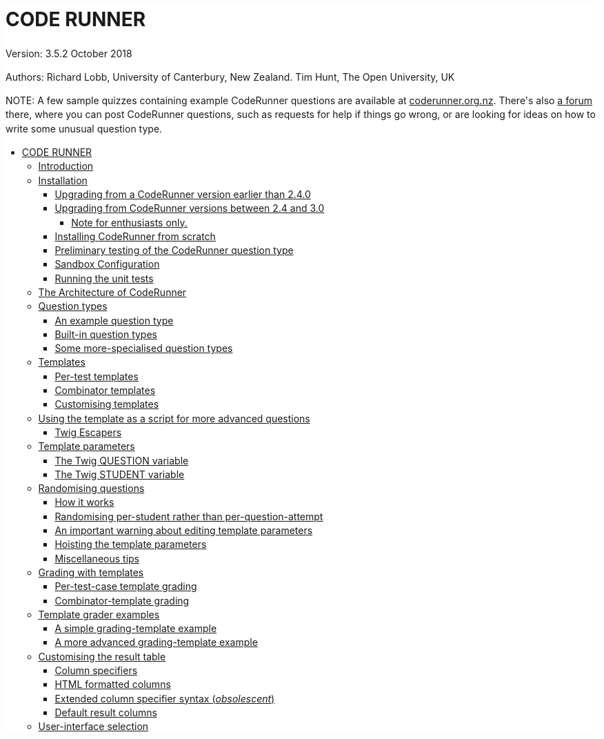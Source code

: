 # CODE RUNNER

Version: 3.5.2 October 2018

Authors: Richard Lobb, University of Canterbury, New Zealand.
         Tim Hunt, The Open University, UK

NOTE: A few sample quizzes containing example CodeRunner questions
are available at [coderunner.org.nz](http://coderunner.org.nz). There's also
[a forum](http://coderunner.org.nz/mod/forum/view.php?id=51) there, where you
can post CodeRunner questions, such as
requests for help if things go wrong, or are looking for ideas on how to write some
unusual question type.


   * [CODE RUNNER](#code-runner)
      * [Introduction](#introduction)
      * [Installation](#installation)
         * [Upgrading from a CodeRunner version earlier than 2.4.0](#upgrading-from-a-coderunner-version-earlier-than-240)
         * [Upgrading from CodeRunner versions between 2.4 and 3.0](#upgrading-from-coderunner-versions-between-24-and-30)
            * [Note for enthusiasts only.](#note-for-enthusiasts-only)
         * [Installing CodeRunner from scratch](#installing-coderunner-from-scratch)
         * [Preliminary testing of the CodeRunner question type](#preliminary-testing-of-the-coderunner-question-type)
         * [Sandbox Configuration](#sandbox-configuration)
         * [Running the unit tests](#running-the-unit-tests)
      * [The Architecture of CodeRunner](#the-architecture-of-coderunner)
      * [Question types](#question-types)
         * [An example question type](#an-example-question-type)
         * [Built-in question types](#built-in-question-types)
         * [Some more-specialised question types](#some-more-specialised-question-types)
      * [Templates](#templates)
         * [Per-test templates](#per-test-templates)
         * [Combinator templates](#combinator-templates)
         * [Customising templates](#customising-templates)
      * [Using the template as a script for more advanced questions](#using-the-template-as-a-script-for-more-advanced-questions)
         * [Twig Escapers](#twig-escapers)
      * [Template parameters](#template-parameters)
         * [The Twig QUESTION variable](#the-twig-question-variable)
         * [The Twig STUDENT variable](#the-twig-student-variable)
      * [Randomising questions](#randomising-questions)
         * [How it works](#how-it-works)
         * [Randomising per-student rather than per-question-attempt](#randomising-per-student-rather-than-per-question-attempt)
         * [An important warning about editing template parameters](#a-important-warning-about-editing-template-parameters)
         * [Hoisting the template parameters](#hoisting-the-template-parameters)
         * [Miscellaneous tips](#miscellaneous-tips)
      * [Grading with templates](#grading-with-templates)
         * [Per-test-case template grading](#per-test-case-template-grading)
         * [Combinator-template grading](#combinator-template-grading)
      * [Template grader examples](#template-grader-examples)
         * [A simple grading-template example](#a-simple-grading-template-example)
         * [A more advanced grading-template example](#a-more-advanced-grading-template-example)
      * [Customising the result table](#customising-the-result-table)
         * [Column specifiers](#column-specifiers)
         * [HTML formatted columns](#html-formatted-columns)
         * [Extended column specifier syntax (<em>obsolescent</em>)](#extended-column-specifier-syntax-obsolescent)
         * [Default result columns](#default-result-columns)
      * [User-interface selection](#user-interface-selection)